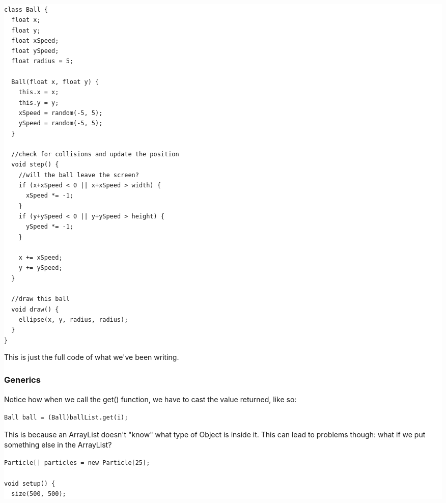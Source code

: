     class Ball {
      float x;
      float y; 
      float xSpeed;
      float ySpeed;
      float radius = 5;
    
      Ball(float x, float y) {
        this.x = x;
        this.y = y;
        xSpeed = random(-5, 5);
        ySpeed = random(-5, 5);
      }
    
      //check for collisions and update the position
      void step() {
        //will the ball leave the screen?
        if (x+xSpeed < 0 || x+xSpeed > width) {
          xSpeed *= -1;
        }
        if (y+ySpeed < 0 || y+ySpeed > height) {
          ySpeed *= -1;
        }
    
        x += xSpeed;
        y += ySpeed;
      }
    
      //draw this ball
      void draw() {
        ellipse(x, y, radius, radius);
      }
    }
    
    

This is just the full code of what we've been writing.

### Generics

Notice how when we call the get() function, we have to cast the value
returned, like so:

    
    
    Ball ball = (Ball)ballList.get(i);
    

This is because an ArrayList doesn't "know" what type of Object is inside it.
This can lead to problems though: what if we put something else in the
ArrayList?

    
    
    Particle[] particles = new Particle[25];
    
    void setup() {
      size(500, 500);
    